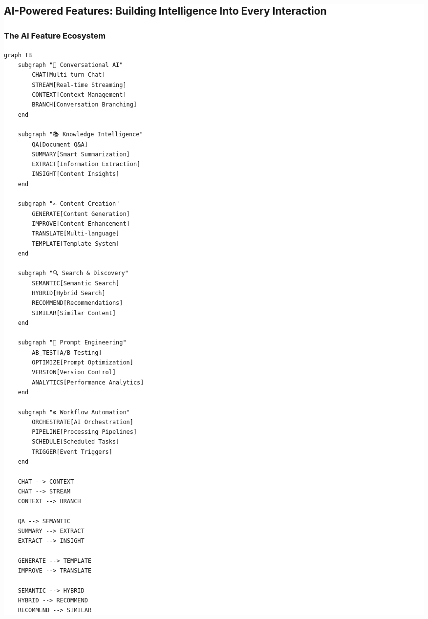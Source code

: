 ## AI-Powered Features: Building Intelligence Into Every Interaction

### The AI Feature Ecosystem

```mermaid
graph TB
    subgraph "💬 Conversational AI"
        CHAT[Multi-turn Chat]
        STREAM[Real-time Streaming]
        CONTEXT[Context Management]
        BRANCH[Conversation Branching]
    end
    
    subgraph "📚 Knowledge Intelligence"
        QA[Document Q&A]
        SUMMARY[Smart Summarization]
        EXTRACT[Information Extraction]
        INSIGHT[Content Insights]
    end
    
    subgraph "✍️ Content Creation"
        GENERATE[Content Generation]
        IMPROVE[Content Enhancement]
        TRANSLATE[Multi-language]
        TEMPLATE[Template System]
    end
    
    subgraph "🔍 Search & Discovery"
        SEMANTIC[Semantic Search]
        HYBRID[Hybrid Search]
        RECOMMEND[Recommendations]
        SIMILAR[Similar Content]
    end
    
    subgraph "🧪 Prompt Engineering"
        AB_TEST[A/B Testing]
        OPTIMIZE[Prompt Optimization]
        VERSION[Version Control]
        ANALYTICS[Performance Analytics]
    end
    
    subgraph "⚙️ Workflow Automation"
        ORCHESTRATE[AI Orchestration]
        PIPELINE[Processing Pipelines]
        SCHEDULE[Scheduled Tasks]
        TRIGGER[Event Triggers]
    end
    
    CHAT --> CONTEXT
    CHAT --> STREAM
    CONTEXT --> BRANCH
    
    QA --> SEMANTIC
    SUMMARY --> EXTRACT
    EXTRACT --> INSIGHT
    
    GENERATE --> TEMPLATE
    IMPROVE --> TRANSLATE
    
    SEMANTIC --> HYBRID
    HYBRID --> RECOMMEND
    RECOMMEND --> SIMILAR
```